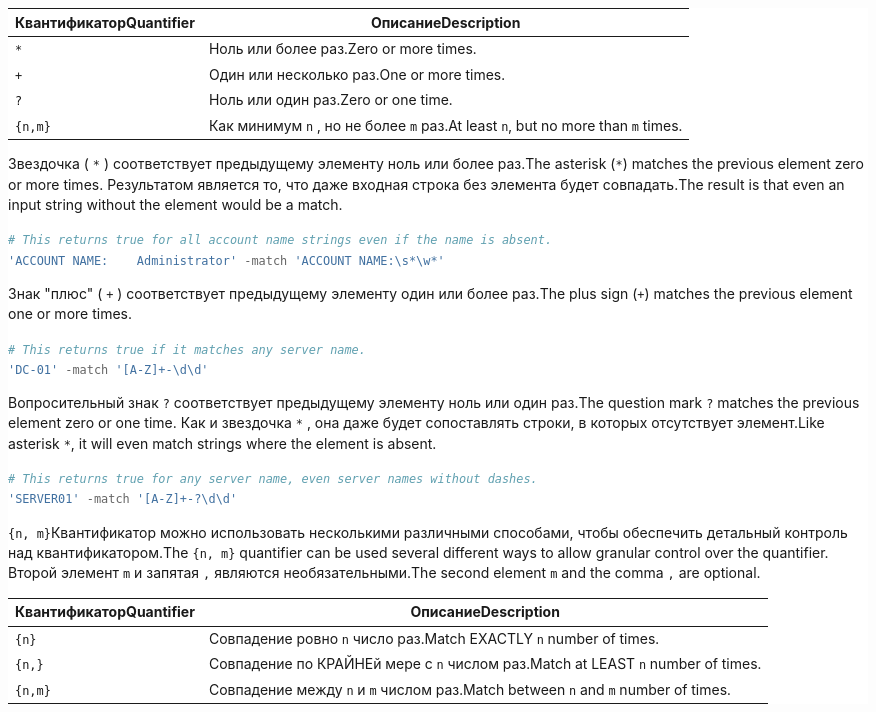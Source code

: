 | <span data-ttu-id="64db0-155">Квантификатор</span><span class="sxs-lookup"><span data-stu-id="64db0-155">Quantifier</span></span> |                <span data-ttu-id="64db0-156">Описание</span><span class="sxs-lookup"><span data-stu-id="64db0-156">Description</span></span>                |
| ---------- | ----------------------------------------- |
| `*`        | <span data-ttu-id="64db0-157">Ноль или более раз.</span><span class="sxs-lookup"><span data-stu-id="64db0-157">Zero or more times.</span></span>                       |
| `+`        | <span data-ttu-id="64db0-158">Один или несколько раз.</span><span class="sxs-lookup"><span data-stu-id="64db0-158">One or more times.</span></span>                        |
| `?`        | <span data-ttu-id="64db0-159">Ноль или один раз.</span><span class="sxs-lookup"><span data-stu-id="64db0-159">Zero or one time.</span></span>                         |
| `{n,m}`    | <span data-ttu-id="64db0-160">Как минимум `n` , но не более `m` раз.</span><span class="sxs-lookup"><span data-stu-id="64db0-160">At least `n`, but no more than `m` times.</span></span> |

<span data-ttu-id="64db0-161">Звездочка ( `*` ) соответствует предыдущему элементу ноль или более раз.</span><span class="sxs-lookup"><span data-stu-id="64db0-161">The asterisk (`*`) matches the previous element zero or more times.</span></span> <span data-ttu-id="64db0-162">Результатом является то, что даже входная строка без элемента будет совпадать.</span><span class="sxs-lookup"><span data-stu-id="64db0-162">The result is that even an input string without the element would be a match.</span></span>

```powershell
# This returns true for all account name strings even if the name is absent.
'ACCOUNT NAME:    Administrator' -match 'ACCOUNT NAME:\s*\w*'
```

<span data-ttu-id="64db0-163">Знак "плюс" ( `+` ) соответствует предыдущему элементу один или более раз.</span><span class="sxs-lookup"><span data-stu-id="64db0-163">The plus sign (`+`) matches the previous element one or more times.</span></span>

```powershell
# This returns true if it matches any server name.
'DC-01' -match '[A-Z]+-\d\d'
```

<span data-ttu-id="64db0-164">Вопросительный знак `?` соответствует предыдущему элементу ноль или один раз.</span><span class="sxs-lookup"><span data-stu-id="64db0-164">The question mark `?` matches the previous element zero or one time.</span></span> <span data-ttu-id="64db0-165">Как и звездочка `*` , она даже будет сопоставлять строки, в которых отсутствует элемент.</span><span class="sxs-lookup"><span data-stu-id="64db0-165">Like asterisk `*`, it will even match strings where the element is absent.</span></span>

```powershell
# This returns true for any server name, even server names without dashes.
'SERVER01' -match '[A-Z]+-?\d\d'
```

<span data-ttu-id="64db0-166">`{n, m}`Квантификатор можно использовать несколькими различными способами, чтобы обеспечить детальный контроль над квантификатором.</span><span class="sxs-lookup"><span data-stu-id="64db0-166">The `{n, m}` quantifier can be used several different ways to allow granular control over the quantifier.</span></span> <span data-ttu-id="64db0-167">Второй элемент `m` и запятая `,` являются необязательными.</span><span class="sxs-lookup"><span data-stu-id="64db0-167">The second element `m` and the comma `,` are optional.</span></span>

| <span data-ttu-id="64db0-168">Квантификатор</span><span class="sxs-lookup"><span data-stu-id="64db0-168">Quantifier</span></span> |                <span data-ttu-id="64db0-169">Описание</span><span class="sxs-lookup"><span data-stu-id="64db0-169">Description</span></span>                 |
| ---------- | ------------------------------------------ |
| `{n}`      | <span data-ttu-id="64db0-170">Совпадение ровно `n` число раз.</span><span class="sxs-lookup"><span data-stu-id="64db0-170">Match EXACTLY `n` number of times.</span></span>         |
| `{n,}`     | <span data-ttu-id="64db0-171">Совпадение по КРАЙНЕй мере с `n` числом раз.</span><span class="sxs-lookup"><span data-stu-id="64db0-171">Match at LEAST `n` number of times.</span></span>        |
| `{n,m}`    | <span data-ttu-id="64db0-172">Совпадение между `n` и `m` числом раз.</span><span class="sxs-lookup"><span data-stu-id="64db0-172">Match between `n` and `m` number of times.</span></span> |

